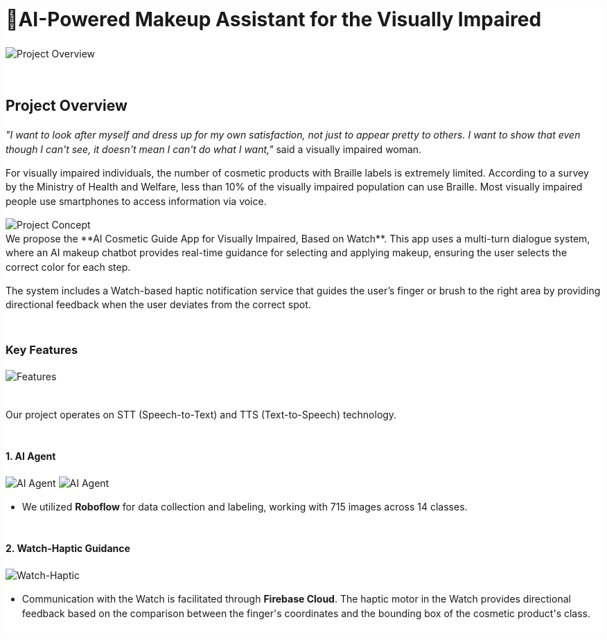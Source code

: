 # 💄AI-Powered Makeup Assistant for the Visually Impaired

<img src="https://github.com/user-attachments/assets/3559ecd8-dee9-49b1-98e2-fb7cb77aa964" alt="Project Overview" width="300"/>
<br><br>

## Project Overview

*"I want to look after myself and dress up for my own satisfaction, not just to appear pretty to others. I want to show that even though I can't see, it doesn't mean I can't do what I want,"* said a visually impaired woman.

For visually impaired individuals, the number of cosmetic products with Braille labels is extremely limited. According to a survey by the Ministry of Health and Welfare, less than 10% of the visually impaired population can use Braille. Most visually impaired people use smartphones to access information via voice.

<img src="https://github.com/user-attachments/assets/49069219-2c2e-4ca0-a42d-519690087573" alt="Project Concept" width="600"/>

<br>
We propose the **AI Cosmetic Guide App for Visually Impaired, Based on Watch**. This app uses a multi-turn dialogue system, where an AI makeup chatbot provides real-time guidance for selecting and applying makeup, ensuring the user selects the correct color for each step. 

The system includes a Watch-based haptic notification service that guides the user’s finger or brush to the right area by providing directional feedback when the user deviates from the correct spot.
<br><br>
### Key Features

<img src="https://github.com/user-attachments/assets/23f5aada-cd20-494b-a866-a7f151d5e348" alt="Features" width="600"/>
<br><br>

Our project operates on STT (Speech-to-Text) and TTS (Text-to-Speech) technology.
<br><br>

#### 1. AI Agent

<img src="https://github.com/user-attachments/assets/92de4254-d540-4229-859a-7d333c1bc91b" alt="AI Agent" width="500"/>  
<img src="https://github.com/user-attachments/assets/761747d2-5a27-4059-9dae-b02d6be6eea9" alt="AI Agent" width="500"/>

- We utilized **Roboflow** for data collection and labeling, working with 715 images across 14 classes.
<br><br>

#### 2. Watch-Haptic Guidance

<img src="https://github.com/user-attachments/assets/04a5eb0c-5c7a-494b-a612-ccbd926bf05b" alt="Watch-Haptic" width="600"/>

- Communication with the Watch is facilitated through **Firebase Cloud**. The haptic motor in the Watch provides directional feedback based on the comparison between the finger's coordinates and the bounding box of the cosmetic product's class.
<br><br>
